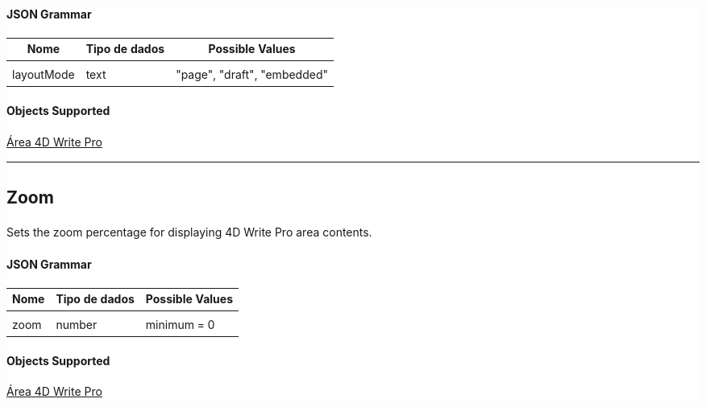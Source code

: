 #### JSON Grammar

| Nome | Tipo de dados | Possible Values |
| ---- | ------------- | --------------- |
|      |               |                 |
 layoutMode|text|"page", "draft", "embedded"|

#### Objects Supported

[Área 4D Write Pro](writeProArea_overview.md)

---

## Zoom

Sets the zoom percentage for displaying 4D Write Pro area contents.

#### JSON Grammar

| Nome | Tipo de dados | Possible Values |
| ---- | ------------- | --------------- |
|      |               |                 |
 zoom|number|minimum = 0 |

#### Objects Supported

[Área 4D Write Pro](writeProArea_overview.md)
